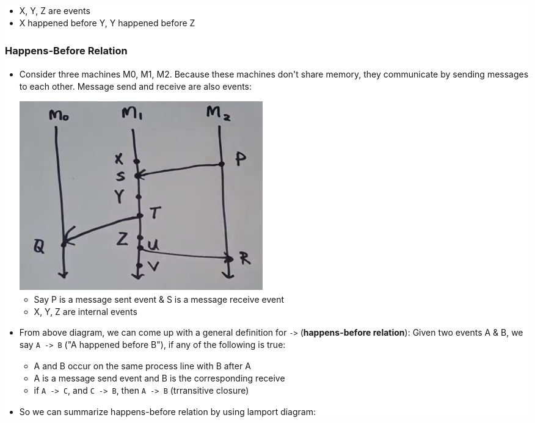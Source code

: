   * X, Y, Z are events
  * X happened before Y, Y happened before Z

### Happens-Before Relation

* Consider three machines M0, M1, M2. Because these machines don't share memory, they communicate by sending messages to each other. Message send and receive are also events:

  <img src="images/lamport_diagram_2.png" style="zoom:50%;" />

  * Say P is a message sent event & S is a message receive event
  * X, Y, Z are internal events

* From above diagram, we can come up with a general definition for `->` (**happens-before relation**):
  Given two events A & B, we say `A -> B` ("A happened before B"), if any of the following is true:

  * A and B occur on the same process line with B after A
  * A is a message send event and B is the corresponding receive
  * if `A -> C`, and `C -> B`, then `A -> B`  (trransitive closure)

* So we can summarize happens-before relation by using lamport diagram:
